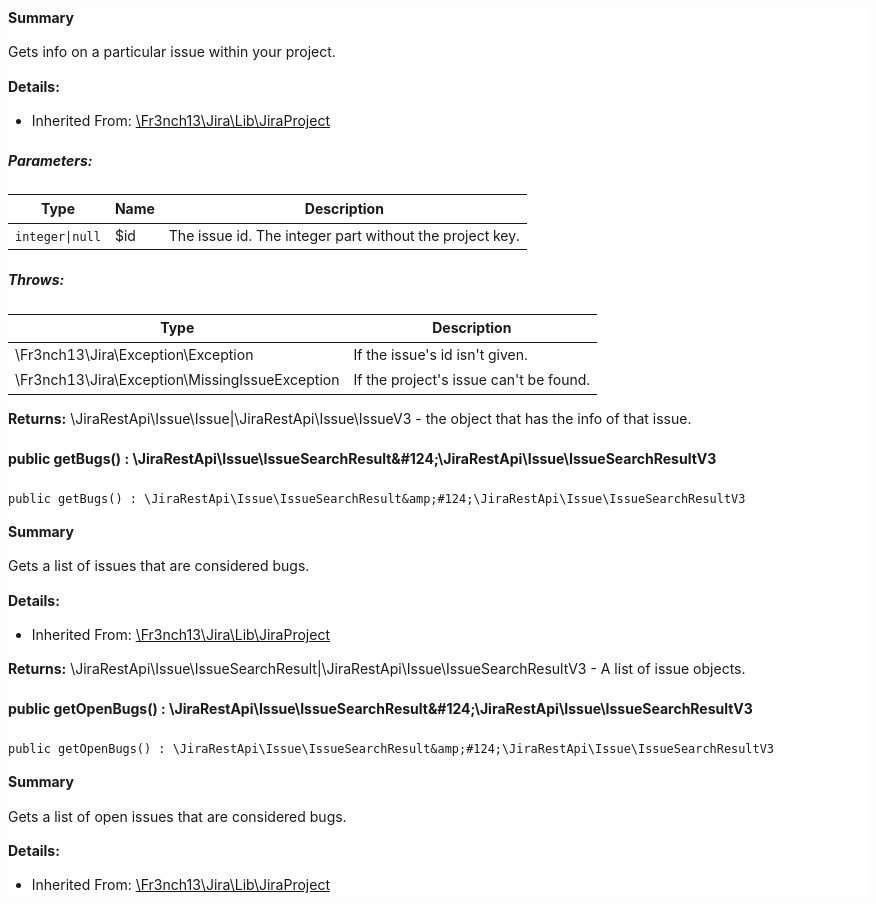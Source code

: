 **Summary**

Gets info on a particular issue within your project.

**Details:**
* Inherited From: [\Fr3nch13\Jira\Lib\JiraProject](../classes/Fr3nch13.Jira.Lib.JiraProject.md)
##### Parameters:
| Type | Name | Description |
| ---- | ---- | ----------- |
| <code>integer&#124;null</code> | $id  | The issue id. The integer part without the project key. |
##### Throws:
| Type | Description |
| ---- | ----------- |
| \Fr3nch13\Jira\Exception\Exception | If the issue's id isn't given. |
| \Fr3nch13\Jira\Exception\MissingIssueException | If the project's issue can't be found. |

**Returns:** \JiraRestApi\Issue\Issue&#124;\JiraRestApi\Issue\IssueV3 - the object that has the info of that issue.


<a name="method_getBugs" class="anchor"></a>
#### public getBugs() : \JiraRestApi\Issue\IssueSearchResult&amp;#124;\JiraRestApi\Issue\IssueSearchResultV3

```
public getBugs() : \JiraRestApi\Issue\IssueSearchResult&amp;#124;\JiraRestApi\Issue\IssueSearchResultV3
```

**Summary**

Gets a list of issues that are considered bugs.

**Details:**
* Inherited From: [\Fr3nch13\Jira\Lib\JiraProject](../classes/Fr3nch13.Jira.Lib.JiraProject.md)

**Returns:** \JiraRestApi\Issue\IssueSearchResult&#124;\JiraRestApi\Issue\IssueSearchResultV3 - A list of issue objects.


<a name="method_getOpenBugs" class="anchor"></a>
#### public getOpenBugs() : \JiraRestApi\Issue\IssueSearchResult&amp;#124;\JiraRestApi\Issue\IssueSearchResultV3

```
public getOpenBugs() : \JiraRestApi\Issue\IssueSearchResult&amp;#124;\JiraRestApi\Issue\IssueSearchResultV3
```

**Summary**

Gets a list of open issues that are considered bugs.

**Details:**
* Inherited From: [\Fr3nch13\Jira\Lib\JiraProject](../classes/Fr3nch13.Jira.Lib.JiraProject.md)
